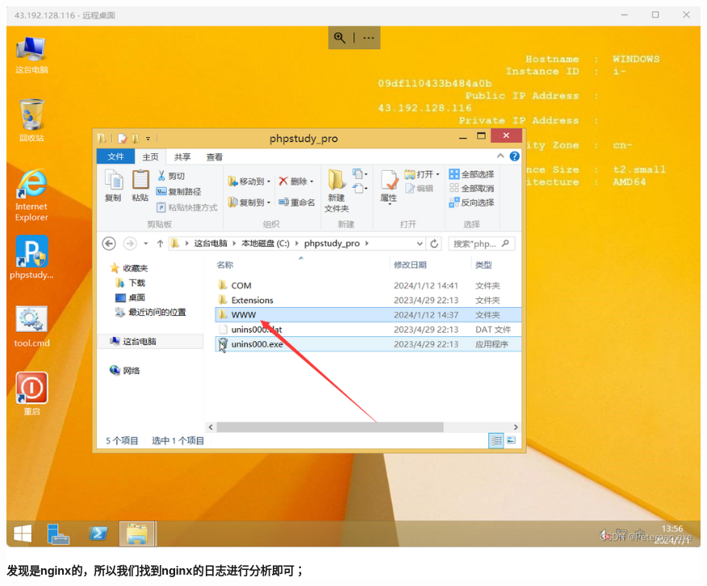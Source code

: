 ​![在这里插入图片描述](assets/net-img-313771642e204df1a88346fd2964d7c1-20240707120920-rn97vki.png)​

**发现是nginx的，所以我们找到nginx的日志进行分析即可；**
